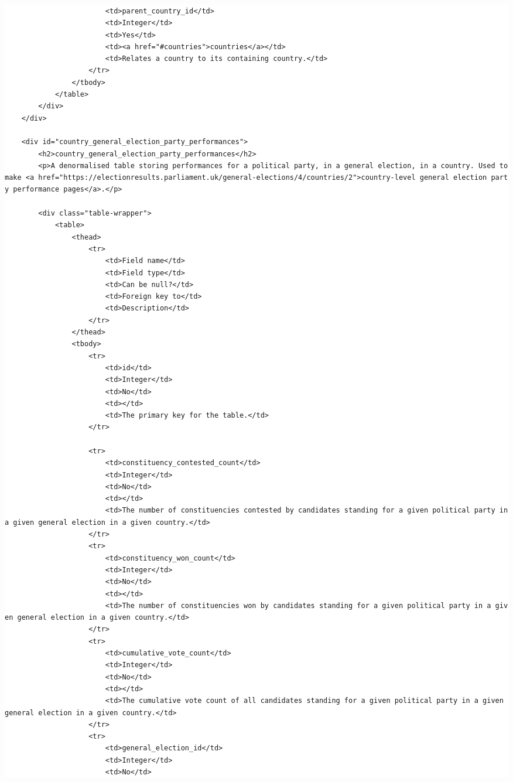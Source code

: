 							<td>parent_country_id</td>
							<td>Integer</td>
							<td>Yes</td>
							<td><a href="#countries">countries</a></td>
							<td>Relates a country to its containing country.</td>
						</tr>
					</tbody>
				</table>
			</div>
		</div>

		<div id="country_general_election_party_performances">
			<h2>country_general_election_party_performances</h2>
			<p>A denormalised table storing performances for a political party, in a general election, in a country. Used to make <a href="https://electionresults.parliament.uk/general-elections/4/countries/2">country-level general election party performance pages</a>.</p>

			<div class="table-wrapper">
				<table>
					<thead>
						<tr>
							<td>Field name</td>
							<td>Field type</td>
							<td>Can be null?</td>
							<td>Foreign key to</td>
							<td>Description</td>
						</tr>
					</thead>
					<tbody>
						<tr>
							<td>id</td>
							<td>Integer</td>
							<td>No</td>
							<td></td>
							<td>The primary key for the table.</td>
						</tr>

						<tr>
							<td>constituency_contested_count</td>
							<td>Integer</td>
							<td>No</td>
							<td></td>
							<td>The number of constituencies contested by candidates standing for a given political party in a given general election in a given country.</td>
						</tr>
						<tr>
							<td>constituency_won_count</td>
							<td>Integer</td>
							<td>No</td>
							<td></td>
							<td>The number of constituencies won by candidates standing for a given political party in a given general election in a given country.</td>
						</tr>
						<tr>
							<td>cumulative_vote_count</td>
							<td>Integer</td>
							<td>No</td>
							<td></td>
							<td>The cumulative vote count of all candidates standing for a given political party in a given general election in a given country.</td>
						</tr>
						<tr>
							<td>general_election_id</td>
							<td>Integer</td>
							<td>No</td>